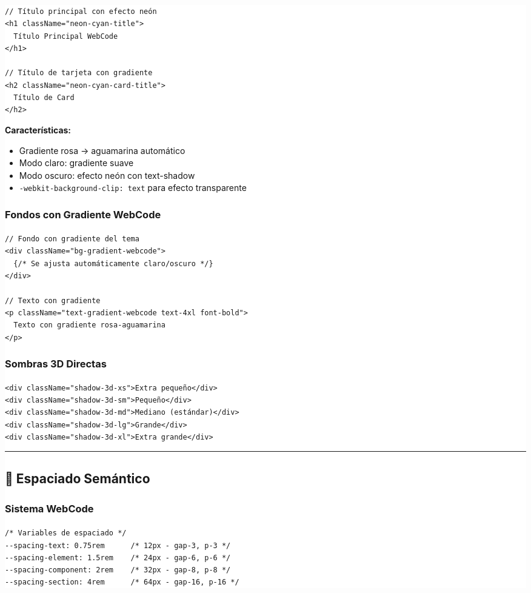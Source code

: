 ```tsx
// Título principal con efecto neón
<h1 className="neon-cyan-title">
  Título Principal WebCode
</h1>

// Título de tarjeta con gradiente
<h2 className="neon-cyan-card-title">
  Título de Card
</h2>
```

**Características:**
- Gradiente rosa → aguamarina automático
- Modo claro: gradiente suave
- Modo oscuro: efecto neón con text-shadow
- `-webkit-background-clip: text` para efecto transparente

### Fondos con Gradiente WebCode

```tsx
// Fondo con gradiente del tema
<div className="bg-gradient-webcode">
  {/* Se ajusta automáticamente claro/oscuro */}
</div>

// Texto con gradiente
<p className="text-gradient-webcode text-4xl font-bold">
  Texto con gradiente rosa-aguamarina
</p>
```

### Sombras 3D Directas

```tsx
<div className="shadow-3d-xs">Extra pequeño</div>
<div className="shadow-3d-sm">Pequeño</div>
<div className="shadow-3d-md">Mediano (estándar)</div>
<div className="shadow-3d-lg">Grande</div>
<div className="shadow-3d-xl">Extra grande</div>
```

---

## 📐 Espaciado Semántico

### Sistema WebCode

```tsx
/* Variables de espaciado */
--spacing-text: 0.75rem      /* 12px - gap-3, p-3 */
--spacing-element: 1.5rem    /* 24px - gap-6, p-6 */
--spacing-component: 2rem    /* 32px - gap-8, p-8 */
--spacing-section: 4rem      /* 64px - gap-16, p-16 */
```
